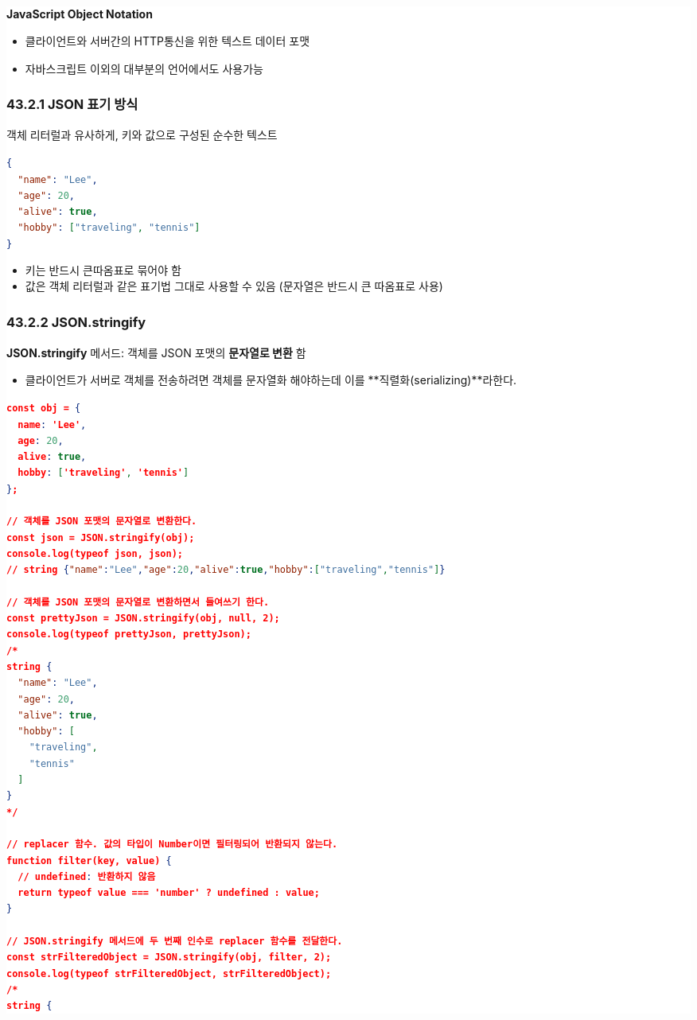 **JavaScript Object Notation** 

- 클라이언트와 서버간의 HTTP통신을 위한 텍스트 데이터 포맷

- 자바스크립트 이외의 대부분의 언어에서도 사용가능

### 43.2.1 JSON 표기 방식

객체 리터럴과 유사하게, 키와 값으로 구성된 순수한 텍스트

```json
{
  "name": "Lee",
  "age": 20,
  "alive": true,
  "hobby": ["traveling", "tennis"]
}
```

- 키는 반드시 큰따옴표로 묶어야 함
- 값은 객체 리터럴과 같은 표기법 그대로 사용할 수 있음 (문자열은 반드시 큰 따옴표로 사용)

### 43.2.2 JSON.stringify

**JSON.stringify** 메서드: 객체를 JSON 포맷의 **문자열로 변환** 함

- 클라이언트가 서버로 객체를 전송하려면 객체를 문자열화 해야하는데 이를 **직렬화(serializing)**라한다.

```json
const obj = {
  name: 'Lee',
  age: 20,
  alive: true,
  hobby: ['traveling', 'tennis']
};

// 객체를 JSON 포맷의 문자열로 변환한다.
const json = JSON.stringify(obj);
console.log(typeof json, json);
// string {"name":"Lee","age":20,"alive":true,"hobby":["traveling","tennis"]}

// 객체를 JSON 포맷의 문자열로 변환하면서 들여쓰기 한다.
const prettyJson = JSON.stringify(obj, null, 2);
console.log(typeof prettyJson, prettyJson);
/*
string {
  "name": "Lee",
  "age": 20,
  "alive": true,
  "hobby": [
    "traveling",
    "tennis"
  ]
}
*/

// replacer 함수. 값의 타입이 Number이면 필터링되어 반환되지 않는다.
function filter(key, value) {
  // undefined: 반환하지 않음
  return typeof value === 'number' ? undefined : value;
}

// JSON.stringify 메서드에 두 번째 인수로 replacer 함수를 전달한다.
const strFilteredObject = JSON.stringify(obj, filter, 2);
console.log(typeof strFilteredObject, strFilteredObject);
/*
string {
```